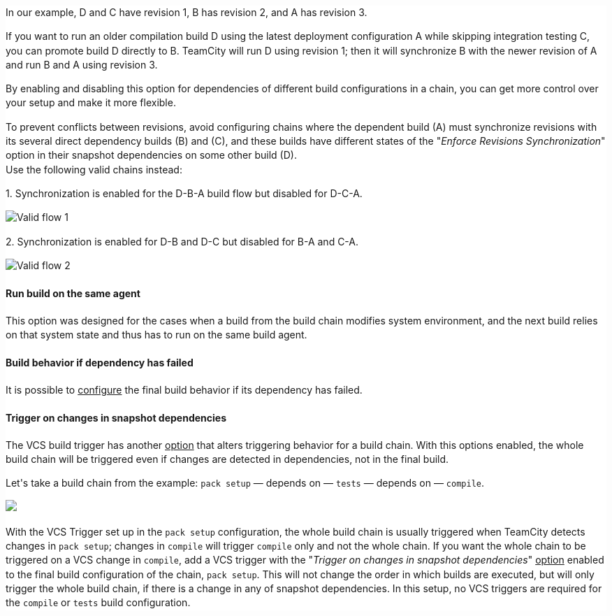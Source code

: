 In our example, D and C have revision 1, B has revision 2, and A has revision 3.

If you want to run an older compilation build D using the latest deployment configuration A while skipping integration testing C, you can promote build D directly to B. TeamCity will run D using revision 1; then it will synchronize B with the newer revision of A and run B and A using revision 3.

By enabling and disabling this option for dependencies of different build configurations in a chain, you can get more control over your setup and make it more flexible.

To prevent conflicts between revisions, avoid configuring chains where the dependent build (A) must synchronize revisions with its several direct dependency builds (B) and (C), and these builds have different states of the "_Enforce Revisions Synchronization_" option in their snapshot dependencies on some other build (D).   
Use the following valid chains instead:

1\. Synchronization is enabled for the D-B-A build flow but disabled for D-C-A. 

<img src="valid-snap-flow1.png" width="211" alt="Valid flow 1"/>

2\. Synchronization is enabled for D-B and D-C but disabled for B-A and C-A. 

<img src="valid-snap-flow2.png" width="211" alt="Valid flow 2"/>


#### Run build on the same agent

This option was designed for the cases when a build from the build chain modifies system environment, and the next build relies on that system state and thus has to run on the same build agent.

#### Build behavior if dependency has failed

It is possible to [configure](snapshot-dependencies.md#on-failed-dependency) the final build behavior if its dependency has failed.

#### Trigger on changes in snapshot dependencies

<chunk include-id="trigger-on-ssdep-chngs">

The VCS build trigger has another [option](configuring-vcs-triggers.md#Trigger+build+on+changes+in+snapshot+dependencies) that alters triggering behavior for a build chain. With this options enabled, the whole build chain will be triggered even if changes are detected in dependencies, not in the final build.   

Let's take a build chain from the example: `pack setup` — depends on — `tests` — depends on — `compile`.

<img src="compile-test-pack.png" width="401"/>

With the VCS Trigger set up in the `pack setup` configuration,  the whole build chain is usually triggered when TeamCity detects changes in `pack setup`; changes in `compile` will trigger `compile` only and not the whole chain. If you want the whole chain to be triggered on a VCS change in `compile`, add a VCS trigger with the "_Trigger on changes in snapshot dependencies_" [option](configuring-vcs-triggers.md#Trigger+build+on+changes+in+snapshot+dependencies) enabled to the final build configuration of the chain, `pack setup`. This will not change the order in which builds are executed, but will only trigger the whole build chain, if there is a change in any of snapshot dependencies. In this setup, no VCS triggers are required for the `compile` or `tests` build configuration. 
 